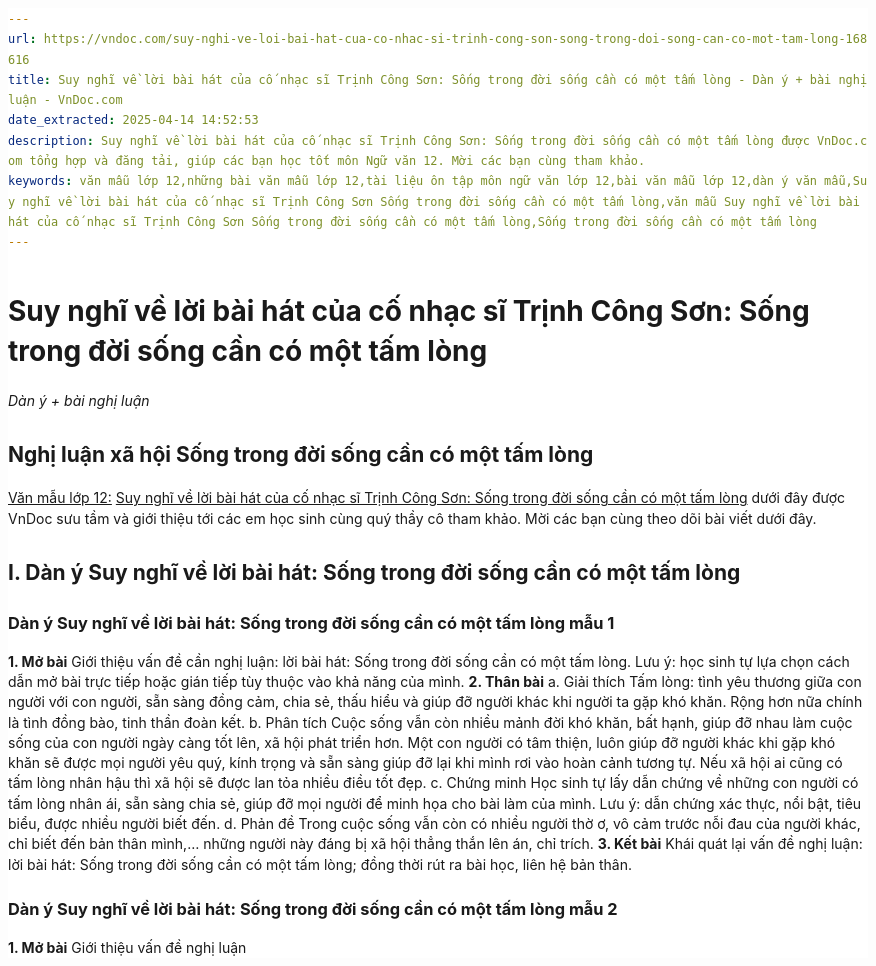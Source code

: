 ```yaml
---
url: https://vndoc.com/suy-nghi-ve-loi-bai-hat-cua-co-nhac-si-trinh-cong-son-song-trong-doi-song-can-co-mot-tam-long-168616
title: Suy nghĩ về lời bài hát của cố nhạc sĩ Trịnh Công Sơn: Sống trong đời sống cần có một tấm lòng - Dàn ý + bài nghị luận - VnDoc.com
date_extracted: 2025-04-14 14:52:53
description: Suy nghĩ về lời bài hát của cố nhạc sĩ Trịnh Công Sơn: Sống trong đời sống cần có một tấm lòng được VnDoc.com tổng hợp và đăng tải, giúp các bạn học tốt môn Ngữ văn 12. Mời các bạn cùng tham khảo.
keywords: văn mẫu lớp 12,những bài văn mẫu lớp 12,tài liệu ôn tập môn ngữ văn lớp 12,bài văn mẫu lớp 12,dàn ý văn mẫu,Suy nghĩ về lời bài hát của cố nhạc sĩ Trịnh Công Sơn Sống trong đời sống cần có một tấm lòng,văn mẫu Suy nghĩ về lời bài hát của cố nhạc sĩ Trịnh Công Sơn Sống trong đời sống cần có một tấm lòng,Sống trong đời sống cần có một tấm lòng
---
```


# Suy nghĩ về lời bài hát của cố nhạc sĩ Trịnh Công Sơn: Sống trong đời sống cần có một tấm lòng
 _Dàn ý + bài nghị luận_
## Nghị luận xã hội Sống trong đời sống cần có một tấm lòng
[Văn mẫu lớp 12:](<https://vndoc.com/van-mau-lop12>) [Suy nghĩ về lời bài hát của cố nhạc sĩ Trịnh Công Sơn: Sống trong đời sống cần có một tấm lòng](<https://vndoc.com/suy-nghi-ve-loi-bai-hat-cua-co-nhac-si-trinh-cong-son-song-trong-doi-song-can-co-mot-tam-long-168616>) dưới đây được VnDoc sưu tầm và giới thiệu tới các em học sinh cùng quý thầy cô tham khảo. Mời các bạn cùng theo dõi bài viết dưới đây.
## I. Dàn ý Suy nghĩ về lời bài hát: Sống trong đời sống cần có một tấm lòng
### Dàn ý Suy nghĩ về lời bài hát: Sống trong đời sống cần có một tấm lòng mẫu 1
**1\. Mở bài**
Giới thiệu vấn đề cần nghị luận: lời bài hát: Sống trong đời sống cần có một tấm lòng.
Lưu ý: học sinh tự lựa chọn cách dẫn mở bài trực tiếp hoặc gián tiếp tùy thuộc vào khả năng của mình.
**2\. Thân bài**
a. Giải thích
Tấm lòng: tình yêu thương giữa con người với con người, sẵn sàng đồng cảm, chia sẻ, thấu hiểu và giúp đỡ người khác khi người ta gặp khó khăn. Rộng hơn nữa chính là tình đồng bào, tinh thần đoàn kết.
b. Phân tích
Cuộc sống vẫn còn nhiều mảnh đời khó khăn, bất hạnh, giúp đỡ nhau làm cuộc sống của con người ngày càng tốt lên, xã hội phát triển hơn.
Một con người có tâm thiện, luôn giúp đỡ người khác khi gặp khó khăn sẽ được mọi người yêu quý, kính trọng và sẵn sàng giúp đỡ lại khi mình rơi vào hoàn cảnh tương tự.
Nếu xã hội ai cũng có tấm lòng nhân hậu thì xã hội sẽ được lan tỏa nhiều điều tốt đẹp.
c. Chứng minh
Học sinh tự lấy dẫn chứng về những con người có tấm lòng nhân ái, sẵn sàng chia sẻ, giúp đỡ mọi người để minh họa cho bài làm của mình.
Lưu ý: dẫn chứng xác thực, nổi bật, tiêu biểu, được nhiều người biết đến.
d. Phản đề
Trong cuộc sống vẫn còn có nhiều người thờ ơ, vô cảm trước nỗi đau của người khác, chỉ biết đến bản thân mình,… những người này đáng bị xã hội thẳng thắn lên án, chỉ trích.
**3\. Kết bài**
Khái quát lại vấn đề nghị luận: lời bài hát: Sống trong đời sống cần có một tấm lòng; đồng thời rút ra bài học, liên hệ bản thân.
### Dàn ý Suy nghĩ về lời bài hát: Sống trong đời sống cần có một tấm lòng mẫu 2
**1\. Mở bài**
Giới thiệu vấn đề nghị luận